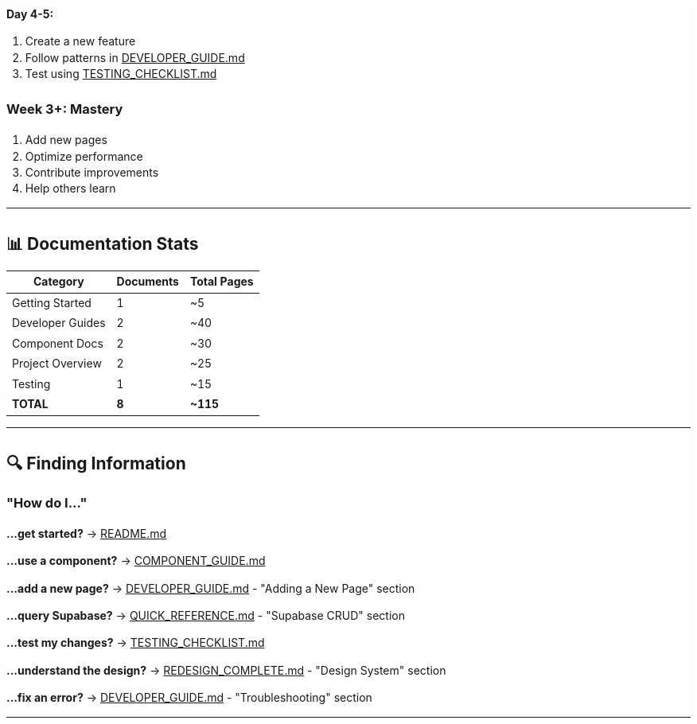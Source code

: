 **Day 4-5:**
1. Create a new feature
2. Follow patterns in [DEVELOPER_GUIDE.md](./DEVELOPER_GUIDE.md)
3. Test using [TESTING_CHECKLIST.md](./TESTING_CHECKLIST.md)

### Week 3+: Mastery
1. Add new pages
2. Optimize performance
3. Contribute improvements
4. Help others learn

---

## 📊 Documentation Stats

| Category | Documents | Total Pages |
|----------|-----------|-------------|
| Getting Started | 1 | ~5 |
| Developer Guides | 2 | ~40 |
| Component Docs | 2 | ~30 |
| Project Overview | 2 | ~25 |
| Testing | 1 | ~15 |
| **TOTAL** | **8** | **~115** |

---

## 🔍 Finding Information

### "How do I..."

**...get started?**
→ [README.md](./README.md)

**...use a component?**
→ [COMPONENT_GUIDE.md](./COMPONENT_GUIDE.md)

**...add a new page?**
→ [DEVELOPER_GUIDE.md](./DEVELOPER_GUIDE.md) - "Adding a New Page" section

**...query Supabase?**
→ [QUICK_REFERENCE.md](./QUICK_REFERENCE.md) - "Supabase CRUD" section

**...test my changes?**
→ [TESTING_CHECKLIST.md](./TESTING_CHECKLIST.md)

**...understand the design?**
→ [REDESIGN_COMPLETE.md](./REDESIGN_COMPLETE.md) - "Design System" section

**...fix an error?**
→ [DEVELOPER_GUIDE.md](./DEVELOPER_GUIDE.md) - "Troubleshooting" section

---